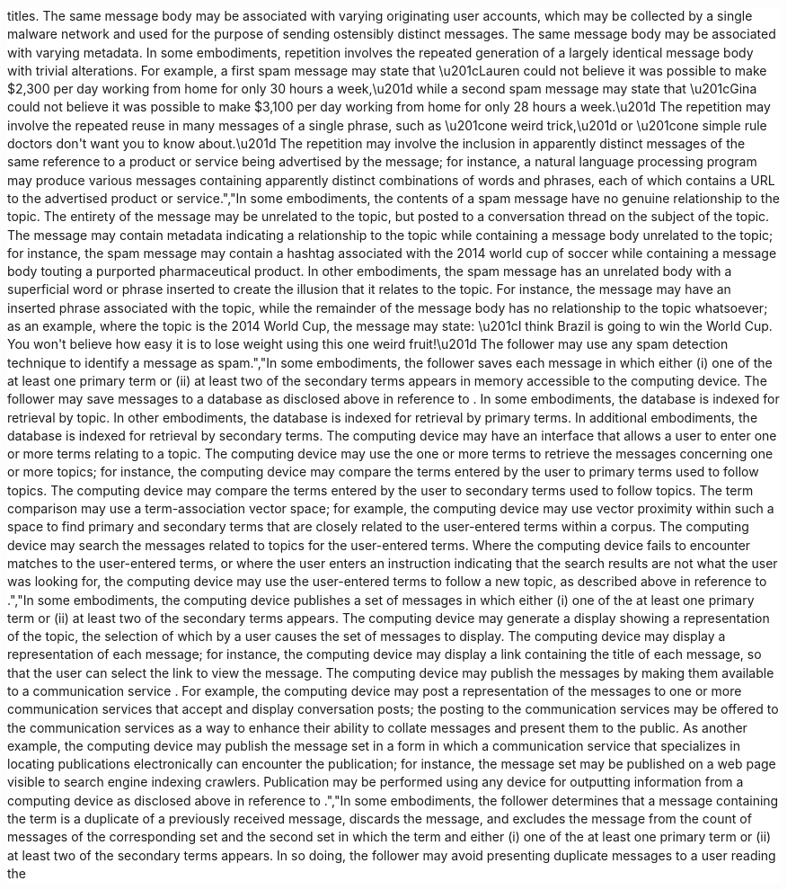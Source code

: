 titles. The same message body may be associated with varying originating user accounts, which may be collected by a single malware network and used for the purpose of sending ostensibly distinct messages. The same message body may be associated with varying metadata. In some embodiments, repetition involves the repeated generation of a largely identical message body with trivial alterations. For example, a first spam message may state that \u201cLauren could not believe it was possible to make $2,300 per day working from home for only 30 hours a week,\u201d while a second spam message may state that \u201cGina could not believe it was possible to make $3,100 per day working from home for only 28 hours a week.\u201d The repetition may involve the repeated reuse in many messages of a single phrase, such as \u201cone weird trick,\u201d or \u201cone simple rule doctors don't want you to know about.\u201d The repetition may involve the inclusion in apparently distinct messages of the same reference to a product or service being advertised by the message; for instance, a natural language processing program may produce various messages containing apparently distinct combinations of words and phrases, each of which contains a URL to the advertised product or service.","In some embodiments, the contents of a spam message have no genuine relationship to the topic. The entirety of the message may be unrelated to the topic, but posted to a conversation thread on the subject of the topic. The message may contain metadata indicating a relationship to the topic while containing a message body unrelated to the topic; for instance, the spam message may contain a hashtag associated with the 2014 world cup of soccer while containing a message body touting a purported pharmaceutical product. In other embodiments, the spam message has an unrelated body with a superficial word or phrase inserted to create the illusion that it relates to the topic. For instance, the message may have an inserted phrase associated with the topic, while the remainder of the message body has no relationship to the topic whatsoever; as an example, where the topic is the 2014 World Cup, the message may state: \u201cI think Brazil is going to win the World Cup. You won't believe how easy it is to lose weight using this one weird fruit!\u201d The follower  may use any spam detection technique to identify a message as spam.","In some embodiments, the follower  saves each message in which either (i) one of the at least one primary term or (ii) at least two of the secondary terms appears in memory accessible to the computing device. The follower  may save messages to a database  as disclosed above in reference to . In some embodiments, the database is indexed for retrieval by topic. In other embodiments, the database is indexed for retrieval by primary terms. In additional embodiments, the database is indexed for retrieval by secondary terms. The computing device  may have an interface that allows a user to enter one or more terms relating to a topic. The computing device  may use the one or more terms to retrieve the messages concerning one or more topics; for instance, the computing device  may compare the terms entered by the user to primary terms used to follow topics. The computing device  may compare the terms entered by the user to secondary terms used to follow topics. The term comparison may use a term-association vector space; for example, the computing device  may use vector proximity within such a space to find primary and secondary terms that are closely related to the user-entered terms within a corpus. The computing device  may search the messages related to topics for the user-entered terms. Where the computing device  fails to encounter matches to the user-entered terms, or where the user enters an instruction indicating that the search results are not what the user was looking for, the computing device  may use the user-entered terms to follow a new topic, as described above in reference to .","In some embodiments, the computing device  publishes a set of messages in which either (i) one of the at least one primary term or (ii) at least two of the secondary terms appears. The computing device  may generate a display showing a representation of the topic, the selection of which by a user causes the set of messages to display. The computing device  may display a representation of each message; for instance, the computing device  may display a link containing the title of each message, so that the user can select the link to view the message. The computing device  may publish the messages by making them available to a communication service . For example, the computing device  may post a representation of the messages to one or more communication services  that accept and display conversation posts; the posting to the communication services  may be offered to the communication services  as a way to enhance their ability to collate messages and present them to the public. As another example, the computing device  may publish the message set in a form in which a communication service  that specializes in locating publications electronically can encounter the publication; for instance, the message set may be published on a web page visible to search engine indexing crawlers. Publication may be performed using any device for outputting information from a computing device  as disclosed above in reference to .","In some embodiments, the follower  determines that a message containing the term is a duplicate of a previously received message, discards the message, and excludes the message from the count of messages of the corresponding set and the second set in which the term and either (i) one of the at least one primary term or (ii) at least two of the secondary terms appears. In so doing, the follower  may avoid presenting duplicate messages to a user reading the